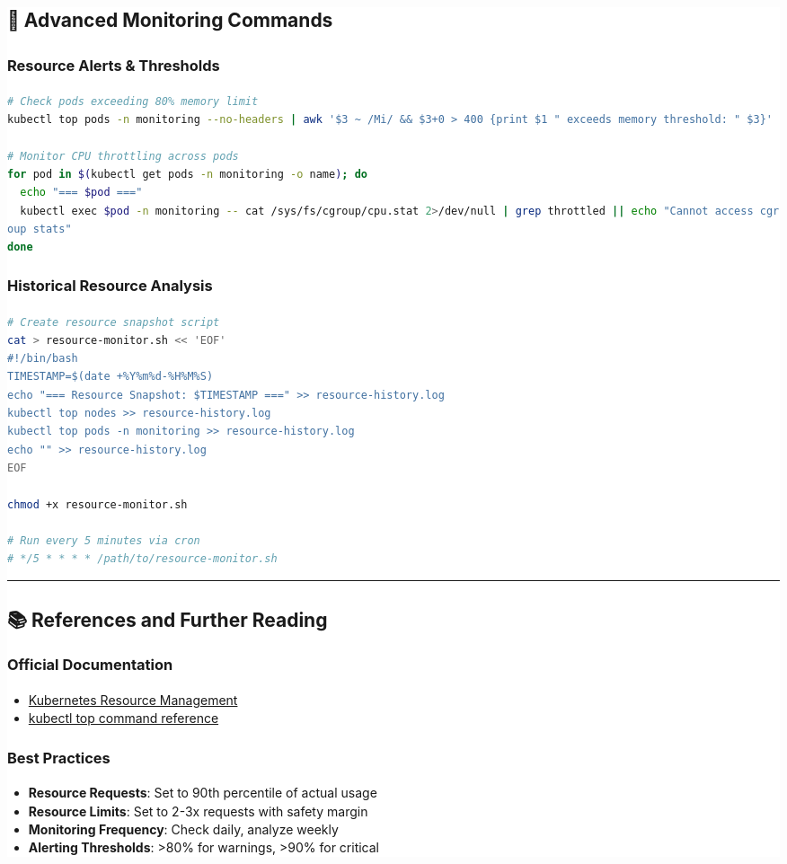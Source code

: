 
## 🚀 **Advanced Monitoring Commands**

### **Resource Alerts & Thresholds**
```bash
# Check pods exceeding 80% memory limit
kubectl top pods -n monitoring --no-headers | awk '$3 ~ /Mi/ && $3+0 > 400 {print $1 " exceeds memory threshold: " $3}'

# Monitor CPU throttling across pods
for pod in $(kubectl get pods -n monitoring -o name); do
  echo "=== $pod ==="
  kubectl exec $pod -n monitoring -- cat /sys/fs/cgroup/cpu.stat 2>/dev/null | grep throttled || echo "Cannot access cgroup stats"
done
```

### **Historical Resource Analysis**
```bash
# Create resource snapshot script
cat > resource-monitor.sh << 'EOF'
#!/bin/bash
TIMESTAMP=$(date +%Y%m%d-%H%M%S)
echo "=== Resource Snapshot: $TIMESTAMP ===" >> resource-history.log
kubectl top nodes >> resource-history.log
kubectl top pods -n monitoring >> resource-history.log
echo "" >> resource-history.log
EOF

chmod +x resource-monitor.sh

# Run every 5 minutes via cron
# */5 * * * * /path/to/resource-monitor.sh
```

---

## 📚 **References and Further Reading**

### **Official Documentation**
- [Kubernetes Resource Management](https://kubernetes.io/docs/concepts/configuration/manage-resources-containers/)
- [kubectl top command reference](https://kubernetes.io/docs/reference/generated/kubectl/kubectl-commands#top)

### **Best Practices**
- **Resource Requests**: Set to 90th percentile of actual usage
- **Resource Limits**: Set to 2-3x requests with safety margin
- **Monitoring Frequency**: Check daily, analyze weekly
- **Alerting Thresholds**: >80% for warnings, >90% for critical
